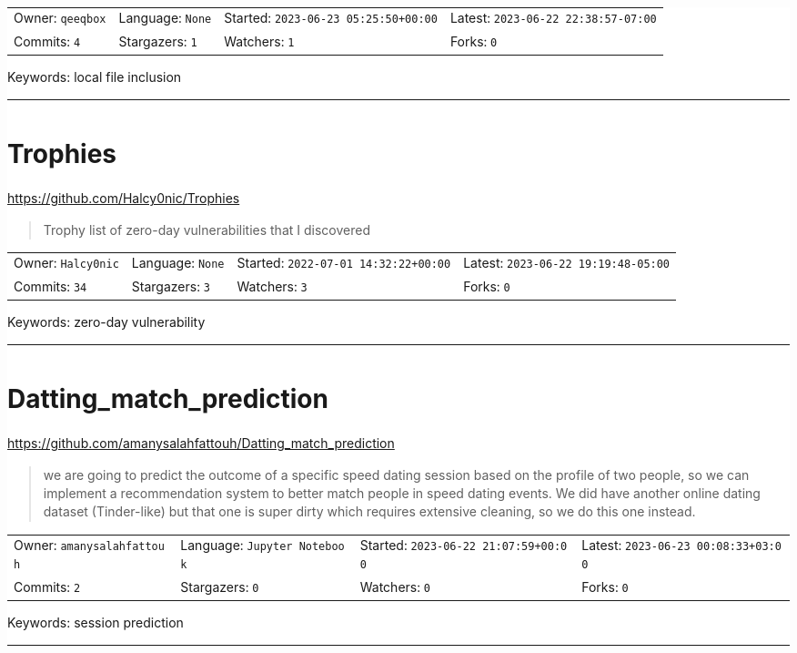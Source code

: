<table><tr>
<tr><td>Owner: <code>qeeqbox</code></td>
    <td>Language: <code>None</code></td>
    <td>Started: <code>2023-06-23 05:25:50+00:00</code></td>
    <td>Latest: <code>2023-06-22 22:38:57-07:00</code></td></tr>
<tr><td>Commits: <code>4</code></td>
    <td>Stargazers: <code>1</code></td>
    <td>Watchers: <code>1</code></td>
    <td>Forks: <code>0</code></td></tr>
</table>
Keywords: local file inclusion

---

# Trophies

https://github.com/Halcy0nic/Trophies
<blockquote>
Trophy list of zero-day vulnerabilities that I discovered
</blockquote>

<table><tr>
<tr><td>Owner: <code>Halcy0nic</code></td>
    <td>Language: <code>None</code></td>
    <td>Started: <code>2022-07-01 14:32:22+00:00</code></td>
    <td>Latest: <code>2023-06-22 19:19:48-05:00</code></td></tr>
<tr><td>Commits: <code>34</code></td>
    <td>Stargazers: <code>3</code></td>
    <td>Watchers: <code>3</code></td>
    <td>Forks: <code>0</code></td></tr>
</table>
Keywords: zero-day vulnerability

---

# Datting_match_prediction

https://github.com/amanysalahfattouh/Datting_match_prediction
<blockquote>
we are going to predict the outcome of a specific speed dating session based on the profile of two people, so we can implement a recommendation system to better match people in speed dating events. We did have another online dating dataset (Tinder-like) but that one is super dirty which requires extensive cleaning, so we do this one instead.
</blockquote>

<table><tr>
<tr><td>Owner: <code>amanysalahfattouh</code></td>
    <td>Language: <code>Jupyter Notebook</code></td>
    <td>Started: <code>2023-06-22 21:07:59+00:00</code></td>
    <td>Latest: <code>2023-06-23 00:08:33+03:00</code></td></tr>
<tr><td>Commits: <code>2</code></td>
    <td>Stargazers: <code>0</code></td>
    <td>Watchers: <code>0</code></td>
    <td>Forks: <code>0</code></td></tr>
</table>
Keywords: session prediction

---